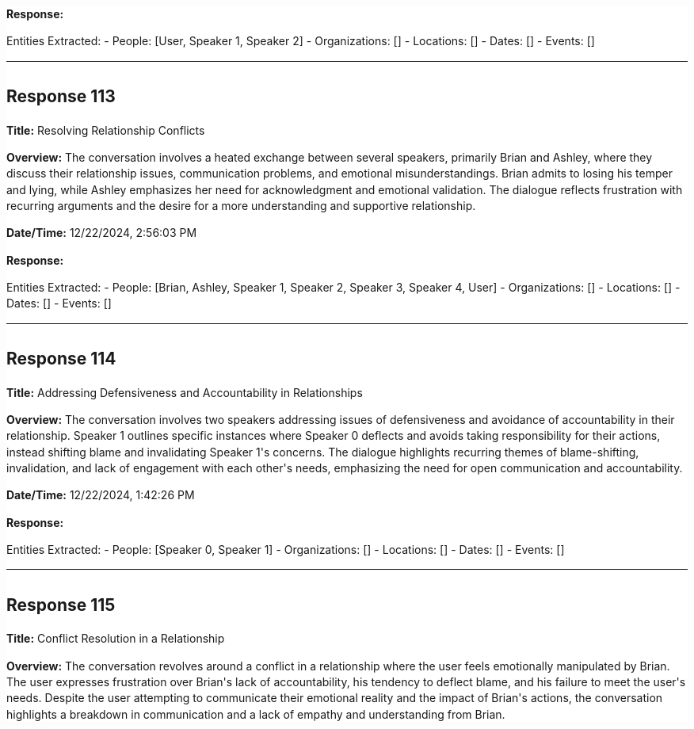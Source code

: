 **Response:**

Entities Extracted: - People: [User, Speaker 1, Speaker 2] - Organizations: [] - Locations: [] - Dates: [] - Events: []

---

## Response 113

**Title:** Resolving Relationship Conflicts

**Overview:** The conversation involves a heated exchange between several speakers, primarily Brian and Ashley, where they discuss their relationship issues, communication problems, and emotional misunderstandings. Brian admits to losing his temper and lying, while Ashley emphasizes her need for acknowledgment and emotional validation. The dialogue reflects frustration with recurring arguments and the desire for a more understanding and supportive relationship.

**Date/Time:** 12/22/2024, 2:56:03 PM

**Response:**

Entities Extracted: - People: [Brian, Ashley, Speaker 1, Speaker 2, Speaker 3, Speaker 4, User] - Organizations: [] - Locations: [] - Dates: [] - Events: []

---

## Response 114

**Title:** Addressing Defensiveness and Accountability in Relationships

**Overview:** The conversation involves two speakers addressing issues of defensiveness and avoidance of accountability in their relationship. Speaker 1 outlines specific instances where Speaker 0 deflects and avoids taking responsibility for their actions, instead shifting blame and invalidating Speaker 1's concerns. The dialogue highlights recurring themes of blame-shifting, invalidation, and lack of engagement with each other's needs, emphasizing the need for open communication and accountability.

**Date/Time:** 12/22/2024, 1:42:26 PM

**Response:**

Entities Extracted: - People: [Speaker 0, Speaker 1] - Organizations: [] - Locations: [] - Dates: [] - Events: []

---

## Response 115

**Title:** Conflict Resolution in a Relationship

**Overview:** The conversation revolves around a conflict in a relationship where the user feels emotionally manipulated by Brian. The user expresses frustration over Brian's lack of accountability, his tendency to deflect blame, and his failure to meet the user's needs. Despite the user attempting to communicate their emotional reality and the impact of Brian's actions, the conversation highlights a breakdown in communication and a lack of empathy and understanding from Brian.
